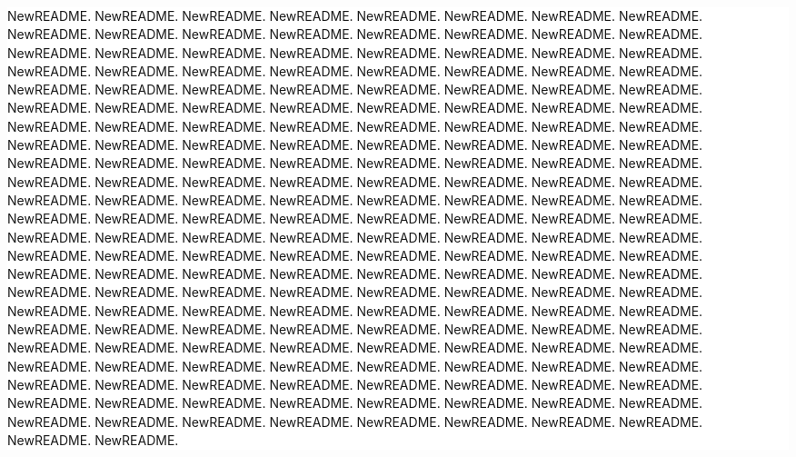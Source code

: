 NewREADME. NewREADME. NewREADME. NewREADME. NewREADME. NewREADME. NewREADME. NewREADME. NewREADME. NewREADME. NewREADME. NewREADME. NewREADME. NewREADME. NewREADME. NewREADME. NewREADME. NewREADME. NewREADME. NewREADME. NewREADME. NewREADME. NewREADME. NewREADME. NewREADME. NewREADME. NewREADME. NewREADME. NewREADME. NewREADME. NewREADME. 
NewREADME. NewREADME. NewREADME. NewREADME. NewREADME. NewREADME. NewREADME. NewREADME. NewREADME. NewREADME. NewREADME. NewREADME. NewREADME. NewREADME. NewREADME. NewREADME. NewREADME. NewREADME. NewREADME. NewREADME. NewREADME. NewREADME. NewREADME. NewREADME. NewREADME. NewREADME. NewREADME. NewREADME. NewREADME. NewREADME. NewREADME. 
NewREADME. NewREADME. NewREADME. NewREADME. NewREADME. NewREADME. NewREADME. NewREADME. NewREADME. NewREADME. NewREADME. NewREADME. NewREADME. NewREADME. NewREADME. NewREADME. NewREADME. NewREADME. NewREADME. NewREADME. NewREADME. NewREADME. NewREADME. NewREADME. NewREADME. NewREADME. NewREADME. NewREADME. NewREADME. NewREADME. NewREADME. 
NewREADME. NewREADME. NewREADME. NewREADME. NewREADME. NewREADME. NewREADME. NewREADME. NewREADME. NewREADME. NewREADME. NewREADME. NewREADME. NewREADME. NewREADME. NewREADME. NewREADME. NewREADME. NewREADME. NewREADME. NewREADME. NewREADME. NewREADME. NewREADME. NewREADME. NewREADME. NewREADME. NewREADME. NewREADME. NewREADME. NewREADME. 
NewREADME. NewREADME. NewREADME. NewREADME. NewREADME. NewREADME. NewREADME. NewREADME. NewREADME. NewREADME. NewREADME. NewREADME. NewREADME. NewREADME. NewREADME. NewREADME. NewREADME. NewREADME. NewREADME. NewREADME. NewREADME. NewREADME. NewREADME. NewREADME. NewREADME. NewREADME. NewREADME. NewREADME. NewREADME. NewREADME. NewREADME. 
NewREADME. NewREADME. NewREADME. NewREADME. NewREADME. NewREADME. NewREADME. NewREADME. NewREADME. NewREADME. NewREADME. NewREADME. NewREADME. NewREADME. NewREADME. NewREADME. NewREADME. NewREADME. NewREADME. NewREADME. NewREADME. NewREADME. NewREADME. NewREADME. NewREADME. NewREADME. NewREADME. NewREADME. NewREADME. NewREADME. NewREADME. 
